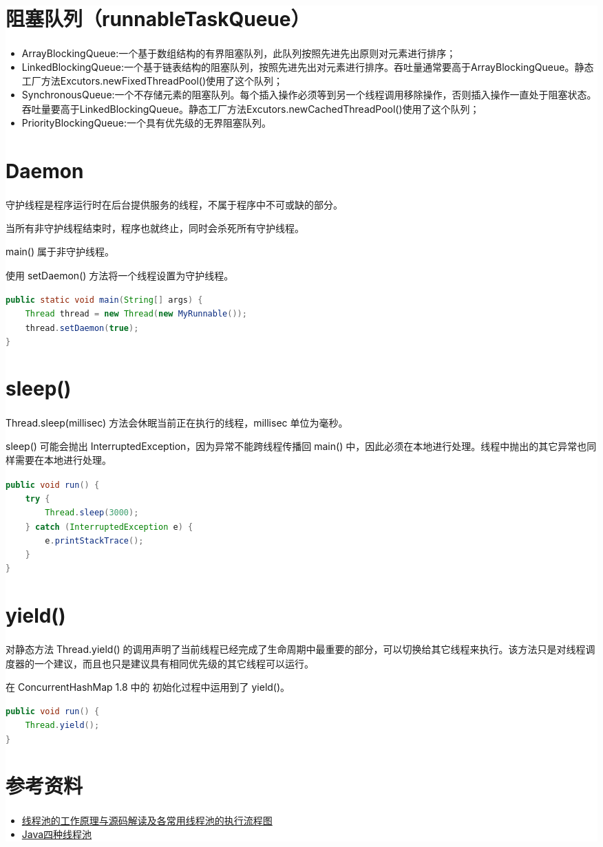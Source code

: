 # 阻塞队列（runnableTaskQueue）
-	ArrayBlockingQueue:一个基于数组结构的有界阻塞队列，此队列按照先进先出原则对元素进行排序；
-	LinkedBlockingQueue:一个基于链表结构的阻塞队列，按照先进先出对元素进行排序。吞吐量通常要高于ArrayBlockingQueue。静态工厂方法Excutors.newFixedThreadPool()使用了这个队列；
-	SynchronousQueue:一个不存储元素的阻塞队列。每个插入操作必须等到另一个线程调用移除操作，否则插入操作一直处于阻塞状态。吞吐量要高于LinkedBlockingQueue。静态工厂方法Excutors.newCachedThreadPool()使用了这个队列；
-	PriorityBlockingQueue:一个具有优先级的无界阻塞队列。


# Daemon
守护线程是程序运行时在后台提供服务的线程，不属于程序中不可或缺的部分。

当所有非守护线程结束时，程序也就终止，同时会杀死所有守护线程。

main() 属于非守护线程。

使用 setDaemon() 方法将一个线程设置为守护线程。

```java
public static void main(String[] args) {
    Thread thread = new Thread(new MyRunnable());
    thread.setDaemon(true);
}
```

# sleep()
Thread.sleep(millisec) 方法会休眠当前正在执行的线程，millisec 单位为毫秒。

sleep() 可能会抛出 InterruptedException，因为异常不能跨线程传播回 main() 中，因此必须在本地进行处理。线程中抛出的其它异常也同样需要在本地进行处理。

```java
public void run() {
    try {
        Thread.sleep(3000);
    } catch (InterruptedException e) {
        e.printStackTrace();
    }
}
```

# yield()
对静态方法 Thread.yield() 的调用声明了当前线程已经完成了生命周期中最重要的部分，可以切换给其它线程来执行。该方法只是对线程调度器的一个建议，而且也只是建议具有相同优先级的其它线程可以运行。

 在 ConcurrentHashMap 1.8 中的 初始化过程中运用到了 yield()。
```java
public void run() {
    Thread.yield();
}
```

# 参考资料
- [线程池的工作原理与源码解读及各常用线程池的执行流程图](https://blog.csdn.net/lchq1995/article/details/85230399)
- [Java四种线程池](https://www.cnblogs.com/baizhanshi/p/5469948.html)
